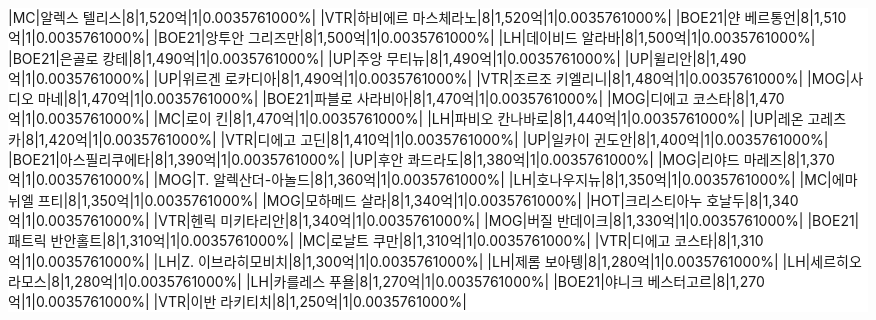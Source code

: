 |MC|알렉스 텔리스|8|1,520억|1|0.0035761000%|
|VTR|하비에르 마스체라노|8|1,520억|1|0.0035761000%|
|BOE21|얀 베르통언|8|1,510억|1|0.0035761000%|
|BOE21|앙투안 그리즈만|8|1,500억|1|0.0035761000%|
|LH|데이비드 알라바|8|1,500억|1|0.0035761000%|
|BOE21|은골로 캉테|8|1,490억|1|0.0035761000%|
|UP|주앙 무티뉴|8|1,490억|1|0.0035761000%|
|UP|윌리안|8|1,490억|1|0.0035761000%|
|UP|위르겐 로카디아|8|1,490억|1|0.0035761000%|
|VTR|조르조 키엘리니|8|1,480억|1|0.0035761000%|
|MOG|사디오 마네|8|1,470억|1|0.0035761000%|
|BOE21|파블로 사라비아|8|1,470억|1|0.0035761000%|
|MOG|디에고 코스타|8|1,470억|1|0.0035761000%|
|MC|로이 킨|8|1,470억|1|0.0035761000%|
|LH|파비오 칸나바로|8|1,440억|1|0.0035761000%|
|UP|레온 고레츠카|8|1,420억|1|0.0035761000%|
|VTR|디에고 고딘|8|1,410억|1|0.0035761000%|
|UP|일카이 귄도안|8|1,400억|1|0.0035761000%|
|BOE21|아스필리쿠에타|8|1,390억|1|0.0035761000%|
|UP|후안 콰드라도|8|1,380억|1|0.0035761000%|
|MOG|리야드 마레즈|8|1,370억|1|0.0035761000%|
|MOG|T. 알렉산더-아놀드|8|1,360억|1|0.0035761000%|
|LH|호나우지뉴|8|1,350억|1|0.0035761000%|
|MC|에마뉘엘 프티|8|1,350억|1|0.0035761000%|
|MOG|모하메드 살라|8|1,340억|1|0.0035761000%|
|HOT|크리스티아누 호날두|8|1,340억|1|0.0035761000%|
|VTR|헨릭 미키타리안|8|1,340억|1|0.0035761000%|
|MOG|버질 반데이크|8|1,330억|1|0.0035761000%|
|BOE21|패트릭 반안홀트|8|1,310억|1|0.0035761000%|
|MC|로날트 쿠만|8|1,310억|1|0.0035761000%|
|VTR|디에고 코스타|8|1,310억|1|0.0035761000%|
|LH|Z. 이브라히모비치|8|1,300억|1|0.0035761000%|
|LH|제롬 보아텡|8|1,280억|1|0.0035761000%|
|LH|세르히오 라모스|8|1,280억|1|0.0035761000%|
|LH|카를레스 푸욜|8|1,270억|1|0.0035761000%|
|BOE21|야니크 베스터고르|8|1,270억|1|0.0035761000%|
|VTR|이반 라키티치|8|1,250억|1|0.0035761000%|